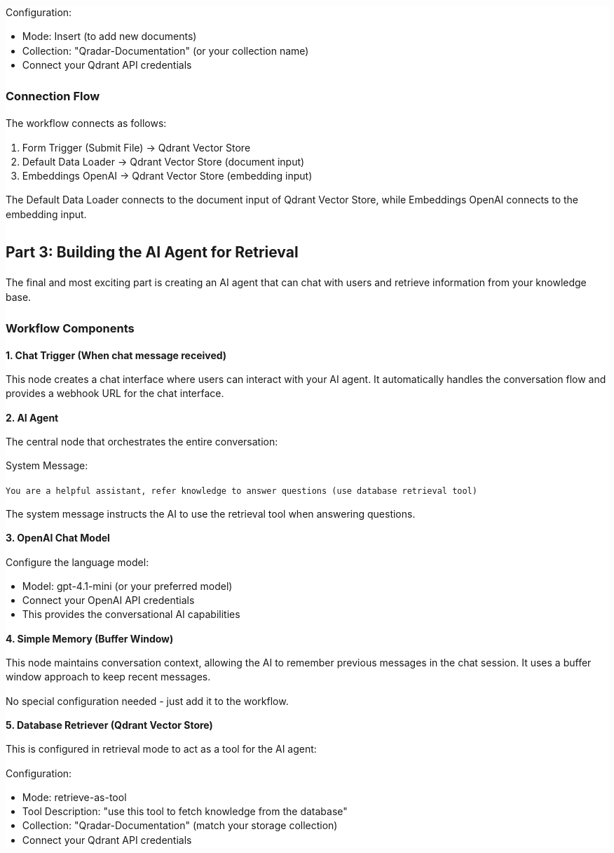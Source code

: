 Configuration:
- Mode: Insert (to add new documents)
- Collection: "Qradar-Documentation" (or your collection name)
- Connect your Qdrant API credentials

### Connection Flow

The workflow connects as follows:

1. Form Trigger (Submit File) → Qdrant Vector Store
2. Default Data Loader → Qdrant Vector Store (document input)
3. Embeddings OpenAI → Qdrant Vector Store (embedding input)

The Default Data Loader connects to the document input of Qdrant Vector Store, while Embeddings OpenAI connects to the embedding input.

## Part 3: Building the AI Agent for Retrieval

The final and most exciting part is creating an AI agent that can chat with users and retrieve information from your knowledge base.

### Workflow Components

**1. Chat Trigger (When chat message received)**

This node creates a chat interface where users can interact with your AI agent. It automatically handles the conversation flow and provides a webhook URL for the chat interface.

**2. AI Agent**

The central node that orchestrates the entire conversation:

System Message: 
```
You are a helpful assistant, refer knowledge to answer questions (use database retrieval tool)
```

The system message instructs the AI to use the retrieval tool when answering questions.

**3. OpenAI Chat Model**

Configure the language model:
- Model: gpt-4.1-mini (or your preferred model)
- Connect your OpenAI API credentials
- This provides the conversational AI capabilities

**4. Simple Memory (Buffer Window)**

This node maintains conversation context, allowing the AI to remember previous messages in the chat session. It uses a buffer window approach to keep recent messages.

No special configuration needed - just add it to the workflow.

**5. Database Retriever (Qdrant Vector Store)**

This is configured in retrieval mode to act as a tool for the AI agent:

Configuration:
- Mode: retrieve-as-tool
- Tool Description: "use this tool to fetch knowledge from the database"
- Collection: "Qradar-Documentation" (match your storage collection)
- Connect your Qdrant API credentials

